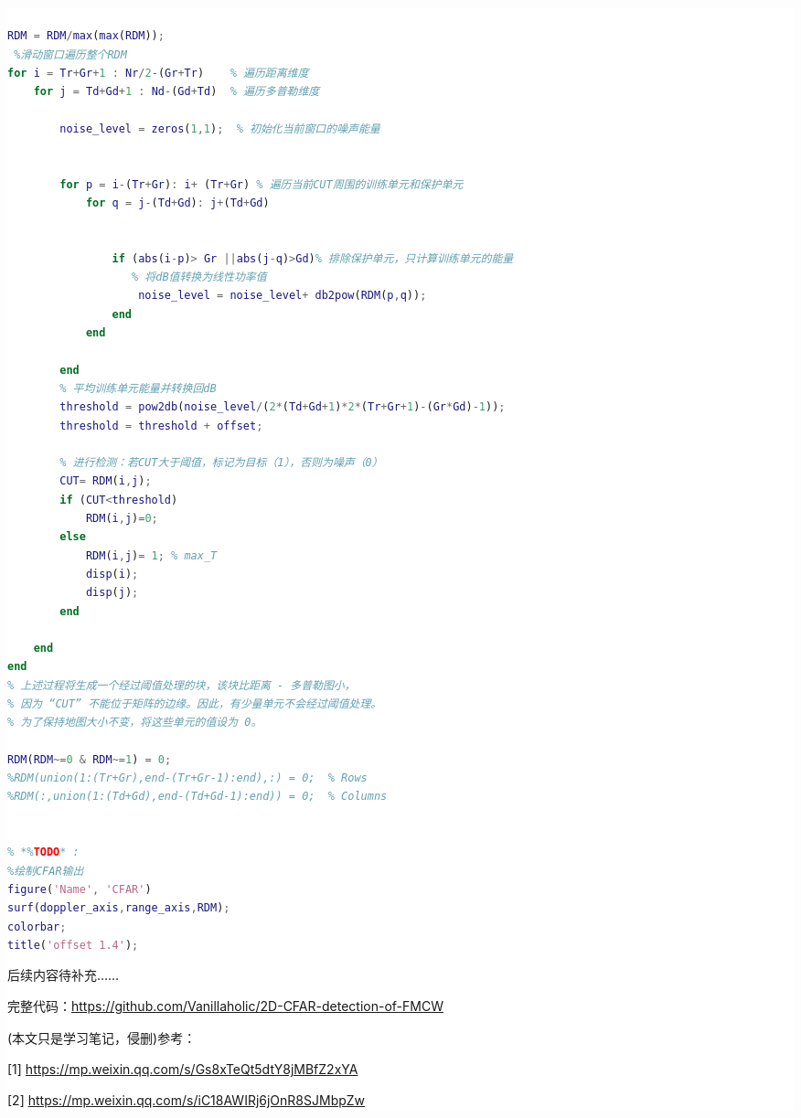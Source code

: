 ```matlab

RDM = RDM/max(max(RDM));
 %滑动窗口遍历整个RDM
for i = Tr+Gr+1 : Nr/2-(Gr+Tr)    % 遍历距离维度
    for j = Td+Gd+1 : Nd-(Gd+Td)  % 遍历多普勒维度

        noise_level = zeros(1,1);  % 初始化当前窗口的噪声能量

       
        for p = i-(Tr+Gr): i+ (Tr+Gr) % 遍历当前CUT周围的训练单元和保护单元
            for q = j-(Td+Gd): j+(Td+Gd)

                
                if (abs(i-p)> Gr ||abs(j-q)>Gd)% 排除保护单元，只计算训练单元的能量
                   % 将dB值转换为线性功率值
                    noise_level = noise_level+ db2pow(RDM(p,q));
                end
            end

        end
        % 平均训练单元能量并转换回dB
        threshold = pow2db(noise_level/(2*(Td+Gd+1)*2*(Tr+Gr+1)-(Gr*Gd)-1));
        threshold = threshold + offset;
        
        % 进行检测：若CUT大于阈值，标记为目标（1），否则为噪声（0）
        CUT= RDM(i,j);
        if (CUT<threshold)
            RDM(i,j)=0;
        else 
            RDM(i,j)= 1; % max_T
            disp(i);
            disp(j);
        end
        
    end
end
% 上述过程将生成一个经过阈值处理的块，该块比距离 - 多普勒图小，
% 因为 “CUT” 不能位于矩阵的边缘。因此，有少量单元不会经过阈值处理。
% 为了保持地图大小不变，将这些单元的值设为 0。

RDM(RDM~=0 & RDM~=1) = 0;
%RDM(union(1:(Tr+Gr),end-(Tr+Gr-1):end),:) = 0;  % Rows
%RDM(:,union(1:(Td+Gd),end-(Td+Gd-1):end)) = 0;  % Columns


% *%TODO* :
%绘制CFAR输出
figure('Name', 'CFAR')
surf(doppler_axis,range_axis,RDM);
colorbar;
title('offset 1.4');

```

后续内容待补充……

完整代码：https://github.com/Vanillaholic/2D-CFAR-detection-of-FMCW

(本文只是学习笔记，侵删)参考：

[1] https://mp.weixin.qq.com/s/Gs8xTeQt5dtY8jMBfZ2xYA

[2] https://mp.weixin.qq.com/s/iC18AWIRj6jOnR8SJMbpZw